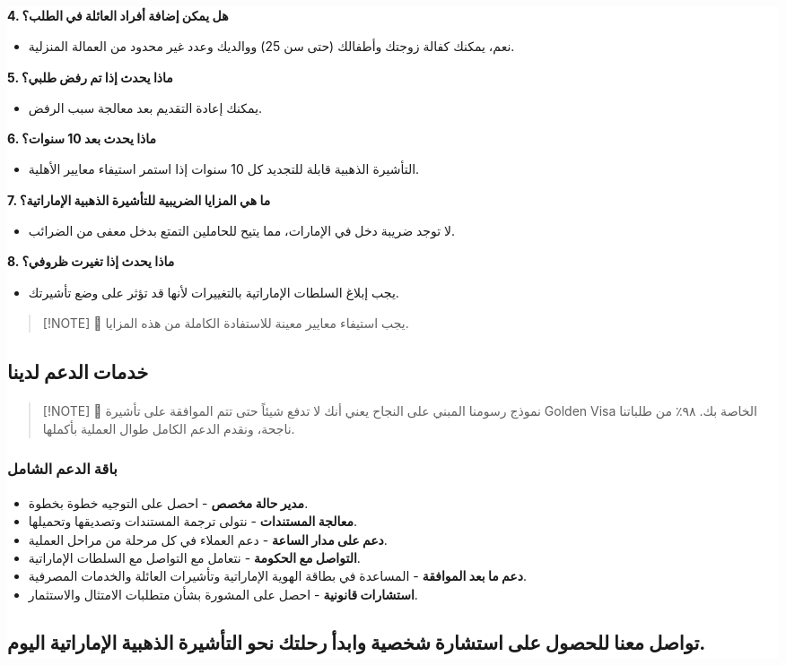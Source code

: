 **4. هل يمكن إضافة أفراد العائلة في الطلب؟**

- نعم، يمكنك كفالة زوجتك وأطفالك (حتى سن 25) ووالديك وعدد غير محدود من العمالة المنزلية.

**5. ماذا يحدث إذا تم رفض طلبي؟**

- يمكنك إعادة التقديم بعد معالجة سبب الرفض.

**6. ماذا يحدث بعد 10 سنوات؟**

- التأشيرة الذهبية قابلة للتجديد كل 10 سنوات إذا استمر استيفاء معايير الأهلية.

**7. ما هي المزايا الضريبية للتأشيرة الذهبية الإماراتية؟**

- لا توجد ضريبة دخل في الإمارات، مما يتيح للحاملين التمتع بدخل معفى من الضرائب.

**8. ماذا يحدث إذا تغيرت ظروفي؟**

- يجب إبلاغ السلطات الإماراتية بالتغييرات لأنها قد تؤثر على وضع تأشيرتك.

> [!NOTE] 💚 يجب استيفاء معايير معينة للاستفادة الكاملة من هذه المزايا.

## خدمات الدعم لدينا

> [!NOTE] 💚 نموذج رسومنا المبني على النجاح يعني أنك لا تدفع شيئاً حتى تتم الموافقة على تأشيرة Golden Visa الخاصة بك. ٩٨٪ من طلباتنا ناجحة، ونقدم الدعم الكامل طوال العملية بأكملها.

### باقة الدعم الشامل

- **مدير حالة مخصص** - احصل على التوجيه خطوة بخطوة.
- **معالجة المستندات** - نتولى ترجمة المستندات وتصديقها وتحميلها.
- **دعم على مدار الساعة** - دعم العملاء في كل مرحلة من مراحل العملية.
- **التواصل مع الحكومة** - نتعامل مع التواصل مع السلطات الإماراتية.
- **دعم ما بعد الموافقة** - المساعدة في بطاقة الهوية الإماراتية وتأشيرات العائلة والخدمات المصرفية.
- **استشارات قانونية** - احصل على المشورة بشأن متطلبات الامتثال والاستثمار.

## تواصل معنا للحصول على استشارة شخصية وابدأ رحلتك نحو التأشيرة الذهبية الإماراتية اليوم.

<video  autoplay muted playsinline style="padding: 80px" >
  <source src="/img/iStock-2185906461.mp4" type="video/mp4">
</video>

<ContactFormModal formName="Golden Visa [guide]" buttonText="احصل على استشارة مجانية" :services="[
  '🏠 استثمار 2 مليون درهم في العقارات الإماراتية',
  '💰 وديعة 2 مليون درهم في صناديق الاستثمار الإماراتية',
  '🏢 مشروع تجاري برأس مال 2 مليون درهم',
  '📈 مساهمة سنوية 250 ألف درهم في FTA',
  '👨‍💼 المهنيون المتخصصون',
  '🎯 المواهب المتميزة',]"/>